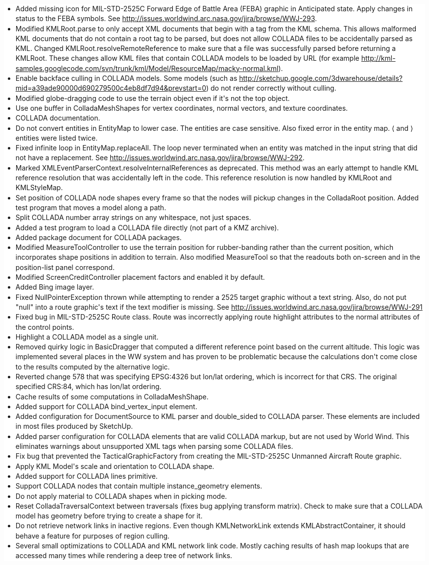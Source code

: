 * Added missing icon for MIL-STD-2525C Forward Edge of Battle Area (FEBA) graphic in Anticipated state. Apply changes in status to the FEBA symbols. See http://issues.worldwind.arc.nasa.gov/jira/browse/WWJ-293.
* Modified KMLRoot.parse to only accept XML documents that begin with a tag from the KML schema. This allows malformed KML documents that do not contain a <kml> root tag to be parsed, but does not allow COLLADA files to be accidentally parsed as KML. Changed KMLRoot.resolveRemoteReference to make sure that a file was successfully parsed before returning a KMLRoot. These changes allow KML files that contain COLLADA models to be loaded by URL (for example http://kml-samples.googlecode.com/svn/trunk/kml/Model/ResourceMap/macky-normal.kml).
* Enable backface culling in COLLADA models. Some models (such as http://sketchup.google.com/3dwarehouse/details?mid=a39ade90000d690279500c4eb8df7d94&prevstart=0) do not render correctly without culling.
* Modified globe-dragging code to use the terrain object even if it's not the top object.
* Use one buffer in ColladaMeshShapes for vertex coordinates, normal vectors, and texture coordinates.
* COLLADA documentation.
* Do not convert entities in EntityMap to lower case. The entities are case sensitive. Also fixed error in the entity map. &lang; and &rang; entities were listed twice.
* Fixed infinite loop in EntityMap.replaceAll. The loop never terminated when an entity was matched in the input string that did not have a replacement. See  http://issues.worldwind.arc.nasa.gov/jira/browse/WWJ-292.
* Marked XMLEventParserContext.resolveInternalReferences as deprecated. This method was an early attempt to handle KML reference resolution that was accidentally left in the code. This reference resolution is now handled by KMLRoot and KMLStyleMap.
* Set position of COLLADA node shapes every frame so that the nodes will pickup changes in the ColladaRoot position. Added test program that moves a model along a path.
* Split COLLADA number array strings on any whitespace, not just spaces.
* Added a test program to load a COLLADA file directly (not part of a KMZ archive).
* Added package document for COLLADA packages.
* Modified MeasureToolController to use the terrain position for rubber-banding rather than the current position, which incorporates shape positions in addition to terrain. Also modified MeasureTool so that the readouts both on-screen and in the position-list panel correspond.
* Modified ScreenCreditController placement factors and enabled it by default.
* Added Bing image layer.
* Fixed NullPointerException thrown while attempting to render a 2525 target graphic without a text string. Also, do not put "null" into a route graphic's text if the text modifier is missing. See http://issues.worldwind.arc.nasa.gov/jira/browse/WWJ-291
* Fixed bug in MIL-STD-2525C Route class. Route was incorrectly applying route highlight attributes to the normal attributes of the control points.
* Highlight a COLLADA model as a single unit.
* Removed quirky logic in BasicDragger that computed a different reference point based on the current altitude. This logic was implemented several places in the WW system and has proven to be problematic because the calculations don't come close to the results computed by the alternative logic.
* Reverted change 578 that was specifying EPSG:4326 but lon/lat ordering, which is incorrect for that CRS. The original specified CRS:84, which has lon/lat ordering.
* Cache results of some computations in ColladaMeshShape.
* Added support for COLLADA bind\_vertex\_input element.
* Added configuration for DocumentSource to KML parser and double\_sided to COLLADA parser. These elements are included in most files produced by SketchUp.
* Added parser configuration for COLLADA elements that are valid COLLADA markup, but are not used by World Wind. This eliminates warnings about unsupported XML tags when parsing some COLLADA files.
* Fix bug that prevented the TacticalGraphicFactory from creating the MIL-STD-2525C Unmanned Aircraft Route graphic.
* Apply KML Model's scale and orientation to COLLADA shape.
* Added support for COLLADA lines primitive.
* Support COLLADA nodes that contain multiple instance\_geometry elements.
* Do not apply material to COLLADA shapes when in picking mode.
* Reset ColladaTraversalContext between traversals (fixes bug applying transform matrix). Check to make sure that a COLLADA model has geometry before trying to create a shape for it.
* Do not retrieve network links in inactive regions. Even though KMLNetworkLink extends KMLAbstractContainer, it should behave a feature for purposes of region culling.
* Several small optimizations to COLLADA and KML network link code. Mostly caching results of hash map lookups that are accessed many times while rendering a deep tree of network links.